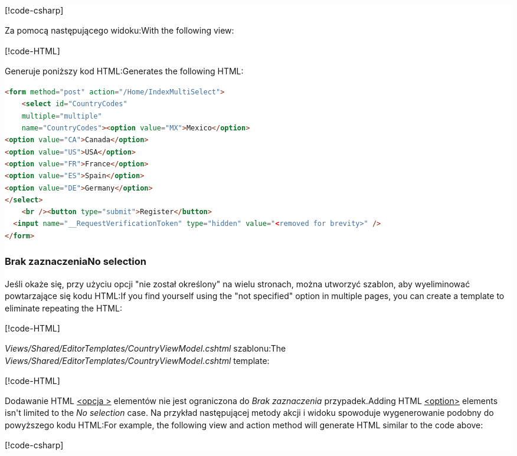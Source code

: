 [!code-csharp[](../../mvc/views/working-with-forms/sample/final/ViewModels/CountryViewModelIEnumerable.cs?highlight=6)]

<span data-ttu-id="3df5a-344">Za pomocą następującego widoku:</span><span class="sxs-lookup"><span data-stu-id="3df5a-344">With the following view:</span></span>

[!code-HTML[](../../mvc/views/working-with-forms/sample/final/Views/Home/IndexMultiSelect.cshtml?highlight=4)]

<span data-ttu-id="3df5a-345">Generuje poniższy kod HTML:</span><span class="sxs-lookup"><span data-stu-id="3df5a-345">Generates the following HTML:</span></span>

```HTML
<form method="post" action="/Home/IndexMultiSelect">
    <select id="CountryCodes"
    multiple="multiple"
    name="CountryCodes"><option value="MX">Mexico</option>
<option value="CA">Canada</option>
<option value="US">USA</option>
<option value="FR">France</option>
<option value="ES">Spain</option>
<option value="DE">Germany</option>
</select>
    <br /><button type="submit">Register</button>
  <input name="__RequestVerificationToken" type="hidden" value="<removed for brevity>" />
</form>
```

### <a name="no-selection"></a><span data-ttu-id="3df5a-346">Brak zaznaczenia</span><span class="sxs-lookup"><span data-stu-id="3df5a-346">No selection</span></span>

<span data-ttu-id="3df5a-347">Jeśli okaże się, przy użyciu opcji "nie został określony" na wielu stronach, można utworzyć szablon, aby wyeliminować powtarzające się kodu HTML:</span><span class="sxs-lookup"><span data-stu-id="3df5a-347">If you find yourself using the "not specified" option in multiple pages, you can create a template to eliminate repeating the HTML:</span></span>

[!code-HTML[](../../mvc/views/working-with-forms/sample/final/Views/Home/IndexEmptyTemplate.cshtml?highlight=5)]

<span data-ttu-id="3df5a-348">*Views/Shared/EditorTemplates/CountryViewModel.cshtml* szablonu:</span><span class="sxs-lookup"><span data-stu-id="3df5a-348">The *Views/Shared/EditorTemplates/CountryViewModel.cshtml* template:</span></span>

[!code-HTML[](working-with-forms/sample/final/Views/Shared/EditorTemplates/CountryViewModel.cshtml)]

<span data-ttu-id="3df5a-349">Dodawanie HTML [ \<opcja >](https://www.w3.org/wiki/HTML/Elements/option) elementów nie jest ograniczona do *Brak zaznaczenia* przypadek.</span><span class="sxs-lookup"><span data-stu-id="3df5a-349">Adding HTML [\<option>](https://www.w3.org/wiki/HTML/Elements/option) elements isn't limited to the *No selection* case.</span></span> <span data-ttu-id="3df5a-350">Na przykład następującej metody akcji i widoku spowoduje wygenerowanie podobny do powyższego kodu HTML:</span><span class="sxs-lookup"><span data-stu-id="3df5a-350">For example, the following view and action method will generate HTML similar to the code above:</span></span>

[!code-csharp[](working-with-forms/sample/final/Controllers/HomeController.cs?range=114-119)]
